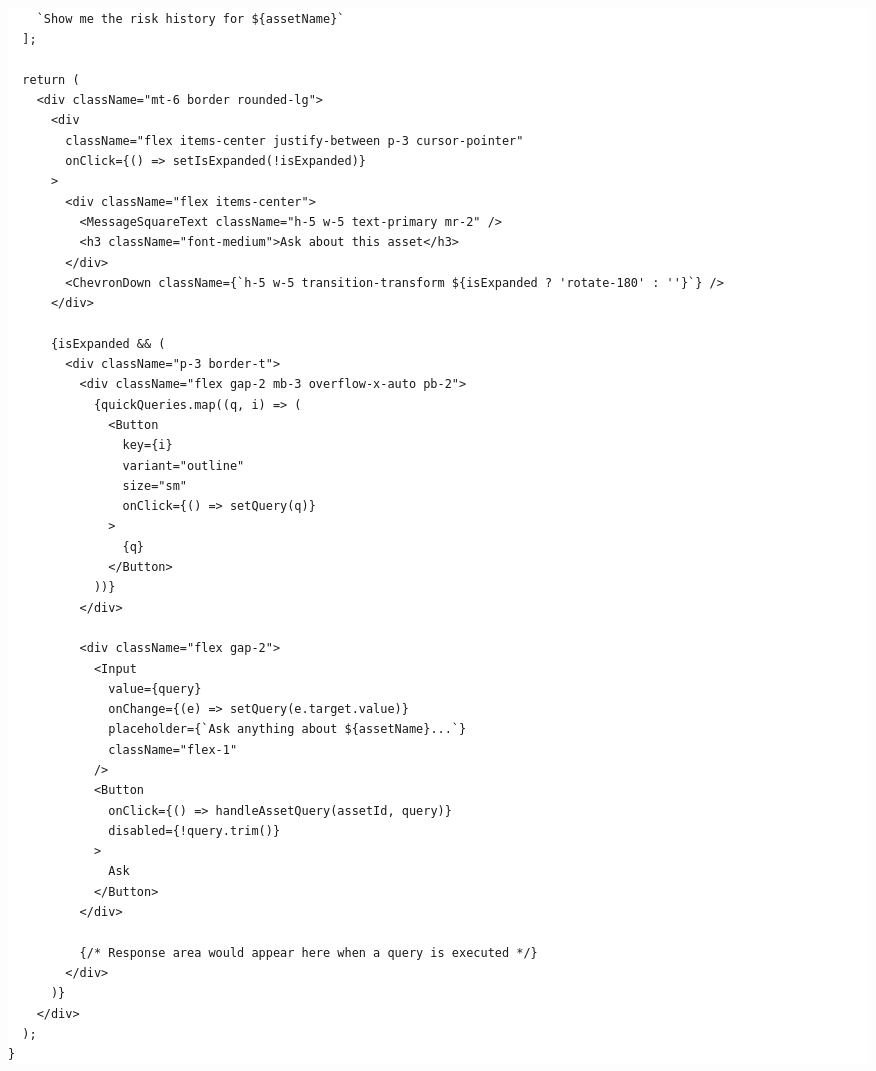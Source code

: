 ```tsx
    `Show me the risk history for ${assetName}`
  ];
  
  return (
    <div className="mt-6 border rounded-lg">
      <div 
        className="flex items-center justify-between p-3 cursor-pointer"
        onClick={() => setIsExpanded(!isExpanded)}
      >
        <div className="flex items-center">
          <MessageSquareText className="h-5 w-5 text-primary mr-2" />
          <h3 className="font-medium">Ask about this asset</h3>
        </div>
        <ChevronDown className={`h-5 w-5 transition-transform ${isExpanded ? 'rotate-180' : ''}`} />
      </div>
      
      {isExpanded && (
        <div className="p-3 border-t">
          <div className="flex gap-2 mb-3 overflow-x-auto pb-2">
            {quickQueries.map((q, i) => (
              <Button 
                key={i} 
                variant="outline" 
                size="sm"
                onClick={() => setQuery(q)}
              >
                {q}
              </Button>
            ))}
          </div>
          
          <div className="flex gap-2">
            <Input
              value={query}
              onChange={(e) => setQuery(e.target.value)}
              placeholder={`Ask anything about ${assetName}...`}
              className="flex-1"
            />
            <Button 
              onClick={() => handleAssetQuery(assetId, query)}
              disabled={!query.trim()}
            >
              Ask
            </Button>
          </div>
          
          {/* Response area would appear here when a query is executed */}
        </div>
      )}
    </div>
  );
}
```
